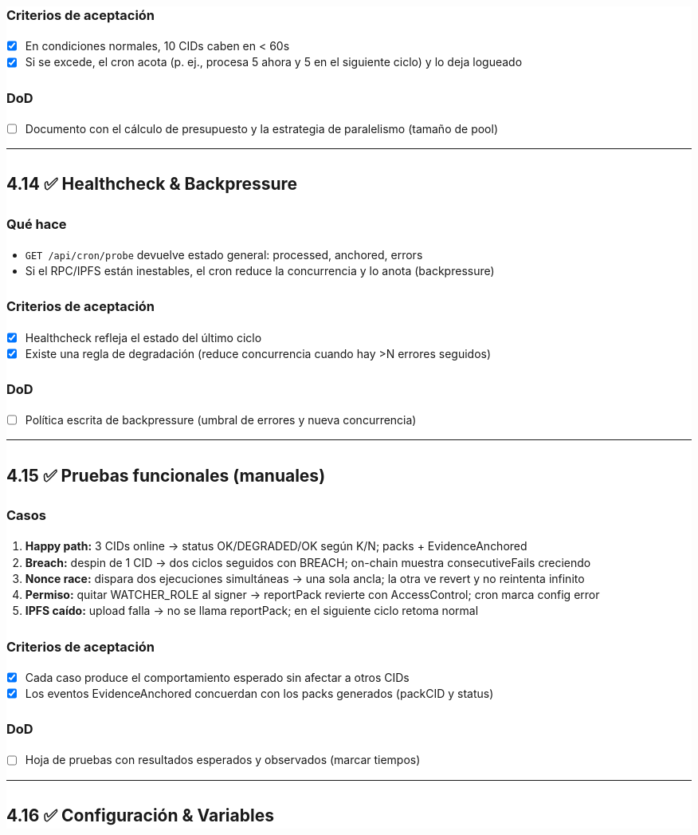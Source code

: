 ### Criterios de aceptación
- [x] En condiciones normales, 10 CIDs caben en < 60s
- [x] Si se excede, el cron acota (p. ej., procesa 5 ahora y 5 en el siguiente ciclo) y lo deja logueado

### DoD
- [ ] Documento con el cálculo de presupuesto y la estrategia de paralelismo (tamaño de pool)

---

## 4.14 ✅ Healthcheck & Backpressure

### Qué hace
- `GET /api/cron/probe` devuelve estado general: processed, anchored, errors
- Si el RPC/IPFS están inestables, el cron reduce la concurrencia y lo anota (backpressure)

### Criterios de aceptación
- [x] Healthcheck refleja el estado del último ciclo
- [x] Existe una regla de degradación (reduce concurrencia cuando hay >N errores seguidos)

### DoD
- [ ] Política escrita de backpressure (umbral de errores y nueva concurrencia)

---

## 4.15 ✅ Pruebas funcionales (manuales)

### Casos
1. **Happy path:** 3 CIDs online → status OK/DEGRADED/OK según K/N; packs + EvidenceAnchored
2. **Breach:** despin de 1 CID → dos ciclos seguidos con BREACH; on-chain muestra consecutiveFails creciendo
3. **Nonce race:** dispara dos ejecuciones simultáneas → una sola ancla; la otra ve revert y no reintenta infinito
4. **Permiso:** quitar WATCHER_ROLE al signer → reportPack revierte con AccessControl; cron marca config error
5. **IPFS caído:** upload falla → no se llama reportPack; en el siguiente ciclo retoma normal

### Criterios de aceptación
- [x] Cada caso produce el comportamiento esperado sin afectar a otros CIDs
- [x] Los eventos EvidenceAnchored concuerdan con los packs generados (packCID y status)

### DoD
- [ ] Hoja de pruebas con resultados esperados y observados (marcar tiempos)

---

## 4.16 ✅ Configuración & Variables
